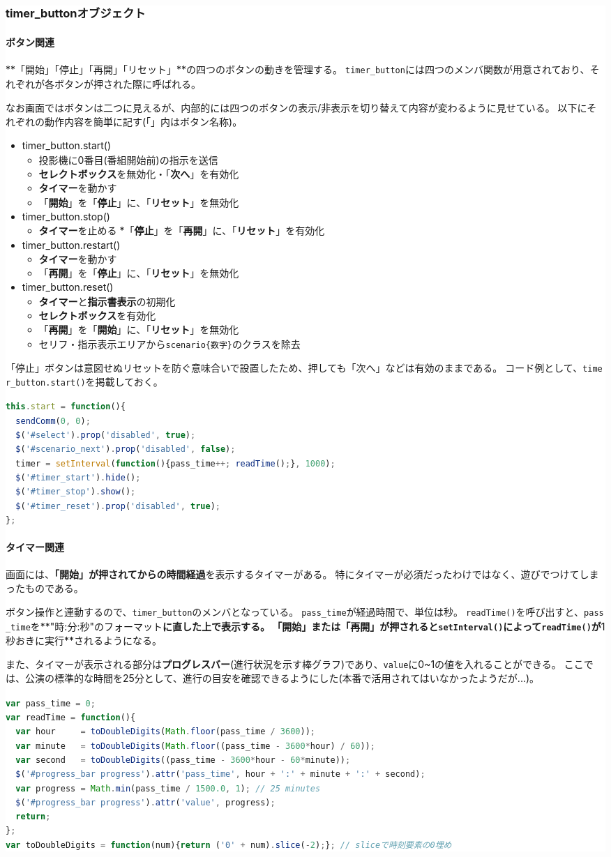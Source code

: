 ```js
```

### timer_buttonオブジェクト
#### ボタン関連
**「開始」「停止」「再開」「リセット」**の四つのボタンの動きを管理する。
`timer_button`には四つのメンバ関数が用意されており、それぞれが各ボタンが押された際に呼ばれる。

なお画面ではボタンは二つに見えるが、内部的には四つのボタンの表示/非表示を切り替えて内容が変わるように見せている。
以下にそれぞれの動作内容を簡単に記す(「」内はボタン名称)。

- timer_button.start()
    * 投影機に0番目(番組開始前)の指示を送信
    * **セレクトボックス**を無効化・「**次へ**」を有効化
    * **タイマー**を動かす
    * 「**開始**」を「**停止**」に、「**リセット**」を無効化
- timer_button.stop()
    * **タイマー**を止める
    *「**停止**」を「**再開**」に、「**リセット**」を有効化
- timer_button.restart()
    * **タイマー**を動かす
    * 「**再開**」を「**停止**」に、「**リセット**」を無効化
- timer_button.reset()
    * **タイマー**と**指示書表示**の初期化
    * **セレクトボックス**を有効化
    * 「**再開**」を「**開始**」に、「**リセット**」を無効化
    * セリフ・指示表示エリアから`scenario{数字}`のクラスを除去

「停止」ボタンは意図せぬリセットを防ぐ意味合いで設置したため、押しても「次へ」などは有効のままである。
コード例として、`timer_button.start()`を掲載しておく。
```js
this.start = function(){
  sendComm(0, 0);
  $('#select').prop('disabled', true);
  $('#scenario_next').prop('disabled', false);
  timer = setInterval(function(){pass_time++; readTime();}, 1000);
  $('#timer_start').hide();
  $('#timer_stop').show();
  $('#timer_reset').prop('disabled', true);
};
```

#### タイマー関連
画面には、**「開始」が押されてからの時間経過**を表示するタイマーがある。
特にタイマーが必須だったわけではなく、遊びでつけてしまったものである。

ボタン操作と連動するので、`timer_button`のメンバとなっている。
`pass_time`が経過時間で、単位は秒。
`readTime()`を呼び出すと、`pass_time`を**"時:分:秒"のフォーマット**に直した上で表示する。
「開始」または「再開」が押されると`setInterval()`によって`readTime()`が**1秒おきに実行**されるようになる。

また、タイマーが表示される部分は**プログレスバー**(進行状況を示す棒グラフ)であり、`value`に0~1の値を入れることができる。
ここでは、公演の標準的な時間を25分として、進行の目安を確認できるようにした(本番で活用されてはいなかったようだが...)。
```js
var pass_time = 0;
var readTime = function(){
  var hour     = toDoubleDigits(Math.floor(pass_time / 3600));
  var minute   = toDoubleDigits(Math.floor((pass_time - 3600*hour) / 60));
  var second   = toDoubleDigits((pass_time - 3600*hour - 60*minute));
  $('#progress_bar progress').attr('pass_time', hour + ':' + minute + ':' + second);
  var progress = Math.min(pass_time / 1500.0, 1); // 25 minutes
  $('#progress_bar progress').attr('value', progress);
  return;
};
var toDoubleDigits = function(num){return ('0' + num).slice(-2);}; // sliceで時刻要素の0埋め
```
